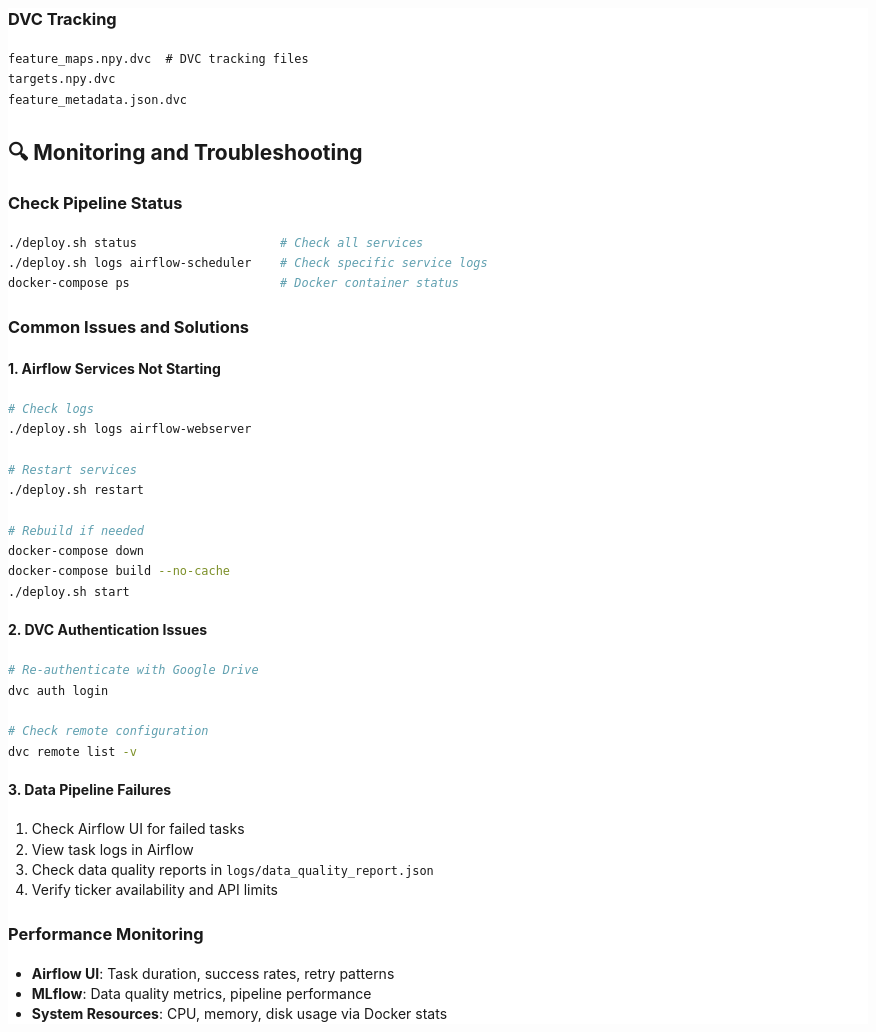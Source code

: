 ### DVC Tracking
```
feature_maps.npy.dvc  # DVC tracking files
targets.npy.dvc
feature_metadata.json.dvc
```

## 🔍 Monitoring and Troubleshooting

### Check Pipeline Status
```bash
./deploy.sh status                    # Check all services
./deploy.sh logs airflow-scheduler    # Check specific service logs
docker-compose ps                     # Docker container status
```

### Common Issues and Solutions

#### 1. Airflow Services Not Starting
```bash
# Check logs
./deploy.sh logs airflow-webserver

# Restart services
./deploy.sh restart

# Rebuild if needed
docker-compose down
docker-compose build --no-cache
./deploy.sh start
```

#### 2. DVC Authentication Issues
```bash
# Re-authenticate with Google Drive
dvc auth login

# Check remote configuration
dvc remote list -v
```

#### 3. Data Pipeline Failures
1. Check Airflow UI for failed tasks
2. View task logs in Airflow
3. Check data quality reports in `logs/data_quality_report.json`
4. Verify ticker availability and API limits

### Performance Monitoring
- **Airflow UI**: Task duration, success rates, retry patterns
- **MLflow**: Data quality metrics, pipeline performance
- **System Resources**: CPU, memory, disk usage via Docker stats
